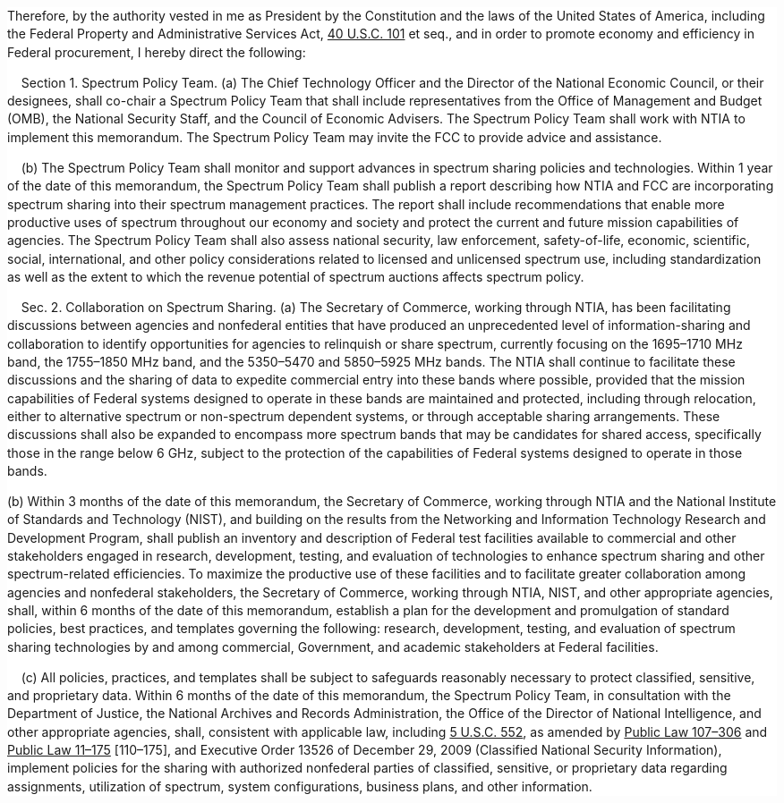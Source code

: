 Therefore, by the authority vested in me as President by the Constitution and the laws of the United States of America, including the Federal Property and Administrative Services Act, [40 U.S.C. 101][/us/usc/t40/s101] et seq., and in order to promote economy and efficiency in Federal procurement, I hereby direct the following:

    Section 1. Spectrum Policy Team. (a) The Chief Technology Officer and the Director of the National Economic Council, or their designees, shall co-chair a Spectrum Policy Team that shall include representatives from the Office of Management and Budget (OMB), the National Security Staff, and the Council of Economic Advisers. The Spectrum Policy Team shall work with NTIA to implement this memorandum. The Spectrum Policy Team may invite the FCC to provide advice and assistance.

    (b) The Spectrum Policy Team shall monitor and support advances in spectrum sharing policies and technologies. Within 1 year of the date of this memorandum, the Spectrum Policy Team shall publish a report describing how NTIA and FCC are incorporating spectrum sharing into their spectrum management practices. The report shall include recommendations that enable more productive uses of spectrum throughout our economy and society and protect the current and future mission capabilities of agencies. The Spectrum Policy Team shall also assess national security, law enforcement, safety-of-life, economic, scientific, social, international, and other policy considerations related to licensed and unlicensed spectrum use, including standardization as well as the extent to which the revenue potential of spectrum auctions affects spectrum policy.

    Sec. 2. Collaboration on Spectrum Sharing. (a) The Secretary of Commerce, working through NTIA, has been facilitating discussions between agencies and nonfederal entities that have produced an unprecedented level of information-sharing and collaboration to identify opportunities for agencies to relinquish or share spectrum, currently focusing on the 1695–1710 MHz band, the 1755–1850 MHz band, and the 5350–5470 and 5850–5925 MHz bands. The NTIA shall continue to facilitate these discussions and the sharing of data to expedite commercial entry into these bands where possible, provided that the mission capabilities of Federal systems designed to operate in these bands are maintained and protected, including through relocation, either to alternative spectrum or non-spectrum dependent systems, or through acceptable sharing arrangements. These discussions shall also be expanded to encompass more spectrum bands that may be candidates for shared access, specifically those in the range below 6 GHz, subject to the protection of the capabilities of Federal systems designed to operate in those bands.

(b) Within 3 months of the date of this memorandum, the Secretary of Commerce, working through NTIA and the National Institute of Standards and Technology (NIST), and building on the results from the Networking and Information Technology Research and Development Program, shall publish an inventory and description of Federal test facilities available to commercial and other stakeholders engaged in research, development, testing, and evaluation of technologies to enhance spectrum sharing and other spectrum-related efficiencies. To maximize the productive use of these facilities and to facilitate greater collaboration among agencies and nonfederal stakeholders, the Secretary of Commerce, working through NTIA, NIST, and other appropriate agencies, shall, within 6 months of the date of this memorandum, establish a plan for the development and promulgation of standard policies, best practices, and templates governing the following: research, development, testing, and evaluation of spectrum sharing technologies by and among commercial, Government, and academic stakeholders at Federal facilities.

    (c) All policies, practices, and templates shall be subject to safeguards reasonably necessary to protect classified, sensitive, and proprietary data. Within 6 months of the date of this memorandum, the Spectrum Policy Team, in consultation with the Department of Justice, the National Archives and Records Administration, the Office of the Director of National Intelligence, and other appropriate agencies, shall, consistent with applicable law, including [5 U.S.C. 552][/us/usc/t5/s552], as amended by [Public Law 107–306][/us/pl/107/306] and [Public Law 11–175][/us/pl/11/175] \[110–175\], and Executive Order 13526 of December 29, 2009 (Classified National Security Information), implement policies for the sharing with authorized nonfederal parties of classified, sensitive, or proprietary data regarding assignments, utilization of spectrum, system configurations, business plans, and other information.


[/us/pl/110/385/s102]: https://publicdocs.github.io/go/links?ns=uslm&ref=%2Fus%2Fpl%2F110%2F385%2Fs102
[/us/stat/122/4096]: https://publicdocs.github.io/go/links?ns=uslm&ref=%2Fus%2Fstat%2F122%2F4096
[/us/pl/110/385/s101]: https://publicdocs.github.io/go/links?ns=uslm&ref=%2Fus%2Fpl%2F110%2F385%2Fs101
[/us/stat/122/4096]: https://publicdocs.github.io/go/links?ns=uslm&ref=%2Fus%2Fstat%2F122%2F4096
[/us/usc/t47/s1302]: https://publicdocs.github.io/go/links?ns=uslm&ref=%2Fus%2Fusc%2Ft47%2Fs1302
[/us/usc/t3/s301]: https://publicdocs.github.io/go/links?ns=uslm&ref=%2Fus%2Fusc%2Ft3%2Fs301
[/us/pl/112/96]: https://publicdocs.github.io/go/links?ns=uslm&ref=%2Fus%2Fpl%2F112%2F96
[/us/usc/t50/s3021]: https://publicdocs.github.io/go/links?ns=uslm&ref=%2Fus%2Fusc%2Ft50%2Fs3021
[/us/usc/t50/s3021]: https://publicdocs.github.io/go/links?ns=uslm&ref=%2Fus%2Fusc%2Ft50%2Fs3021
[/us/usc/t40/s101]: https://publicdocs.github.io/go/links?ns=uslm&ref=%2Fus%2Fusc%2Ft40%2Fs101
[/us/usc/t5/s552]: https://publicdocs.github.io/go/links?ns=uslm&ref=%2Fus%2Fusc%2Ft5%2Fs552
[/us/pl/107/306]: https://publicdocs.github.io/go/links?ns=uslm&ref=%2Fus%2Fpl%2F107%2F306
[/us/pl/11/175]: https://publicdocs.github.io/go/links?ns=uslm&ref=%2Fus%2Fpl%2F11%2F175
[/us/pl/108/494]: https://publicdocs.github.io/go/links?ns=uslm&ref=%2Fus%2Fpl%2F108%2F494
[/us/pl/112/96]: https://publicdocs.github.io/go/links?ns=uslm&ref=%2Fus%2Fpl%2F112%2F96
[/us/usc/t50/s3021]: https://publicdocs.github.io/go/links?ns=uslm&ref=%2Fus%2Fusc%2Ft50%2Fs3021